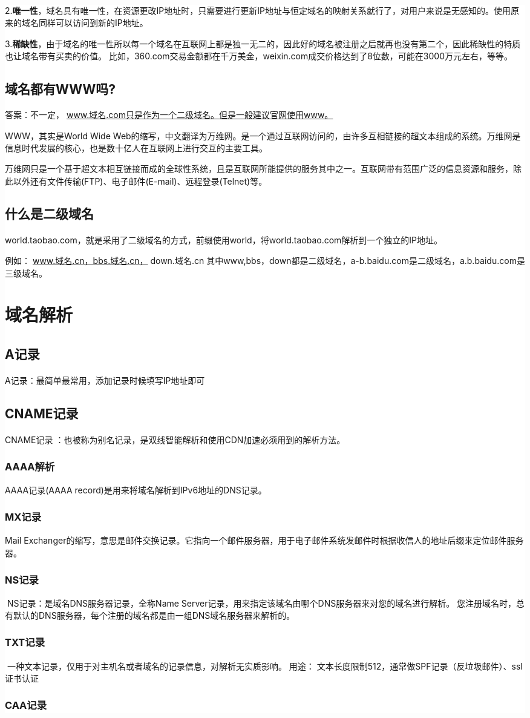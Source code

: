 2.**唯一性**，域名具有唯一性，在资源更改IP地址时，只需要进行更新IP地址与恒定域名的映射关系就行了，对用户来说是无感知的。使用原来的域名同样可以访问到新的IP地址。

3.**稀缺性**，由于域名的唯一性所以每一个域名在互联网上都是独一无二的，因此好的域名被注册之后就再也没有第二个，因此稀缺性的特质也让域名带有买卖的价值。 比如，360.com交易金额都在千万美金，weixin.com成交价格达到了8位数，可能在3000万元左右，等等。

## 域名都有WWW吗?

答案：不一定， www.域名.com只是作为一个二级域名。但是一般建议官网使用www。

WWW，其实是World Wide Web的缩写，中文翻译为万维网。是一个通过互联网访问的，由许多互相链接的超文本组成的系统。万维网是信息时代发展的核心，也是数十亿人在互联网上进行交互的主要工具。

万维网只是一个基于超文本相互链接而成的全球性系统，且是互联网所能提供的服务其中之一。互联网带有范围广泛的信息资源和服务，除此以外还有文件传输(FTP)、电子邮件(E-mail)、远程登录(Telnet)等。

## 什么是二级域名

world.taobao.com，就是采用了二级域名的方式，前缀使用world，将world.taobao.com解析到一个独立的IP地址。

例如： www.域名.cn，bbs.域名.cn， down.域名.cn 其中www,bbs，down都是二级域名，a-b.baidu.com是二级域名，a.b.baidu.com是三级域名。



# 域名解析

## A记录

A记录：最简单最常用，添加记录时候填写IP地址即可

## CNAME记录

CNAME记录 ：也被称为别名记录，是双线智能解析和使用CDN加速必须用到的解析方法。

### AAAA解析

AAAA记录(AAAA record)是用来将域名解析到IPv6地址的DNS记录。

###  MX记录

Mail Exchanger的缩写，意思是邮件交换记录。它指向一个邮件服务器，用于电子邮件系统发邮件时根据收信人的地址后缀来定位邮件服务器。

### NS记录

​	NS记录：是域名DNS服务器记录，全称Name Server记录，用来指定该域名由哪个DNS服务器来对您的域名进行解析。
​	您注册域名时，总有默认的DNS服务器，每个注册的域名都是由一组DNS域名服务器来解析的。

### TXT记录

​	一种文本记录，仅用于对主机名或者域名的记录信息，对解析无实质影响。
​	用途： 文本长度限制512，通常做SPF记录（反垃圾邮件）、ssl证书认证
​	

### CAA记录
